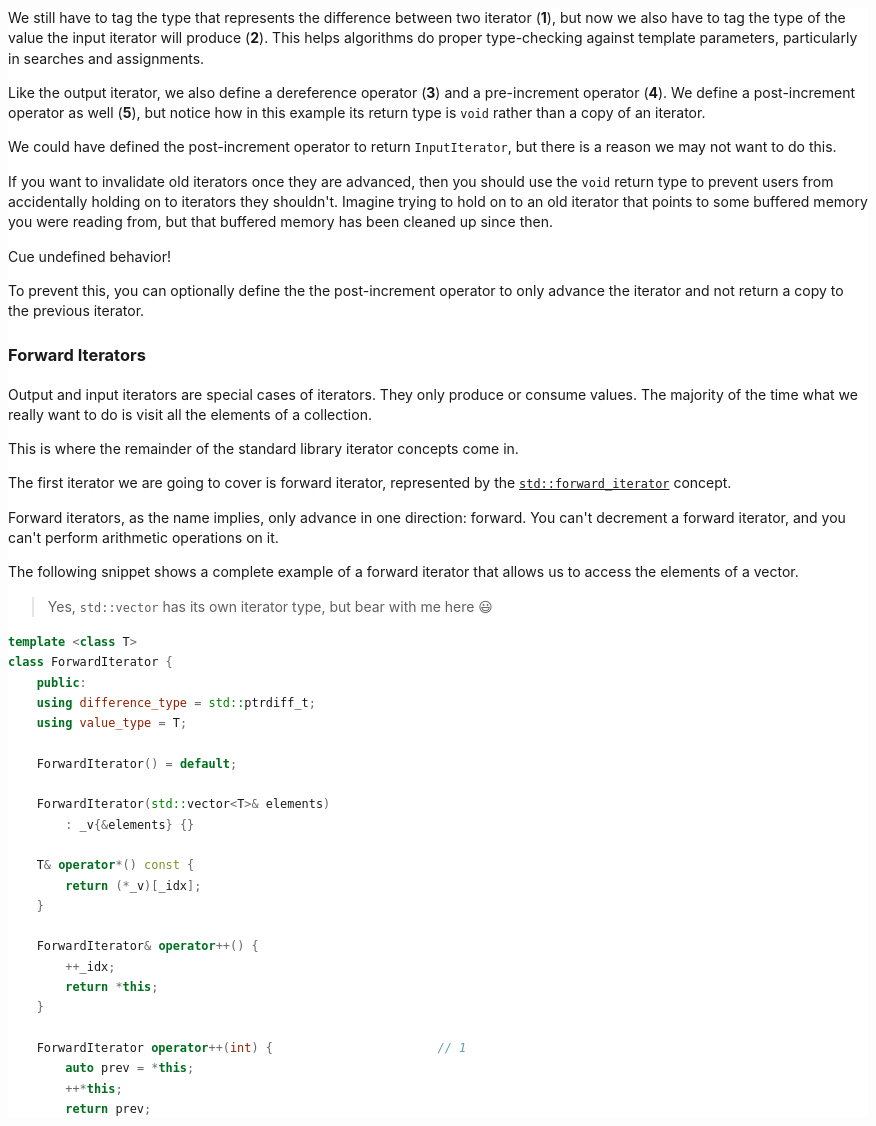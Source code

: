 We still have to tag the type that represents the difference between two
iterator (**1**), but now we also have to tag the type of the value the input
iterator will produce (**2**). This helps algorithms do proper type-checking
against template parameters, particularly in searches and assignments.

Like the output iterator, we also define a dereference operator (**3**) and a
pre-increment operator (**4**). We define a post-increment operator as well
(**5**), but notice how in this example its return type is `void` rather than a
copy of an iterator.

We could have defined the post-increment operator to return `InputIterator`, but
there is a reason we may not want to do this.

If you want to invalidate old iterators once they are advanced, then you should
use the `void` return type to prevent users from accidentally holding on to
iterators they shouldn't. Imagine trying to hold on to an old iterator that
points to some buffered memory you were reading from, but that buffered memory
has been cleaned up since then.

Cue undefined behavior!

To prevent this, you can optionally define the the post-increment operator to
only advance the iterator and not return a copy to the previous iterator.

### Forward Iterators

Output and input iterators are special cases of iterators. They only produce
or consume values. The majority of the time what we really want to do is visit
all the elements of a collection.

This is where the remainder of the standard library iterator concepts come in.

The first iterator we are going to cover is forward iterator, represented by the
[`std::forward_iterator`] concept.

Forward iterators, as the name implies, only advance in one direction: forward.
You can't decrement a forward iterator, and you can't perform arithmetic
operations on it.

The following snippet shows a complete example of a forward iterator that allows
us to access the elements of a vector.

> Yes, `std::vector` has its own iterator type, but bear with me here 😃

```cpp
template <class T>
class ForwardIterator {
    public:
    using difference_type = std::ptrdiff_t;
    using value_type = T;

    ForwardIterator() = default;

    ForwardIterator(std::vector<T>& elements)
        : _v{&elements} {}

    T& operator*() const {
        return (*_v)[_idx];
    }

    ForwardIterator& operator++() {
        ++_idx;
        return *this;
    }

    ForwardIterator operator++(int) {                       // 1
        auto prev = *this;
        ++*this;
        return prev;
```

[GitHub gist associated with this post]: https://gist.github.com/bradenhc/10ffe3598d8bf0e640808164acfa41b6
[ranges]: https://en.cppreference.com/w/cpp/ranges
[Iterators]: https://en.cppreference.com/w/cpp/iterator
[tagging]: https://en.cppreference.com/w/cpp/iterator/iterator_tags
[`std::sort`]: https://en.cppreference.com/w/cpp/algorithm/sort
[constraints and concepts]: https://en.cppreference.com/w/cpp/language/constraints
[`std::sentinel_for`]: https://en.cppreference.com/w/cpp/iterator/sentinel_for
[`std::input_iterator`]: https://en.cppreference.com/w/cpp/iterator/input_iterator
[`std::output_iterator`]: https://en.cppreference.com/w/cpp/iterator/output_iterator
[`std::forward_iterator`]: https://en.cppreference.com/w/cpp/iterator/forward_iterator
[`std::bidirectional_iterator`]: https://en.cppreference.com/w/cpp/iterator/bidirectional_iterator
[`std::random_access_iterator`]: https://en.cppreference.com/w/cpp/iterator/random_access_iterator
[`std::contiguous_iterator`]: https://en.cppreference.com/w/cpp/iterator/contiguous_iterator